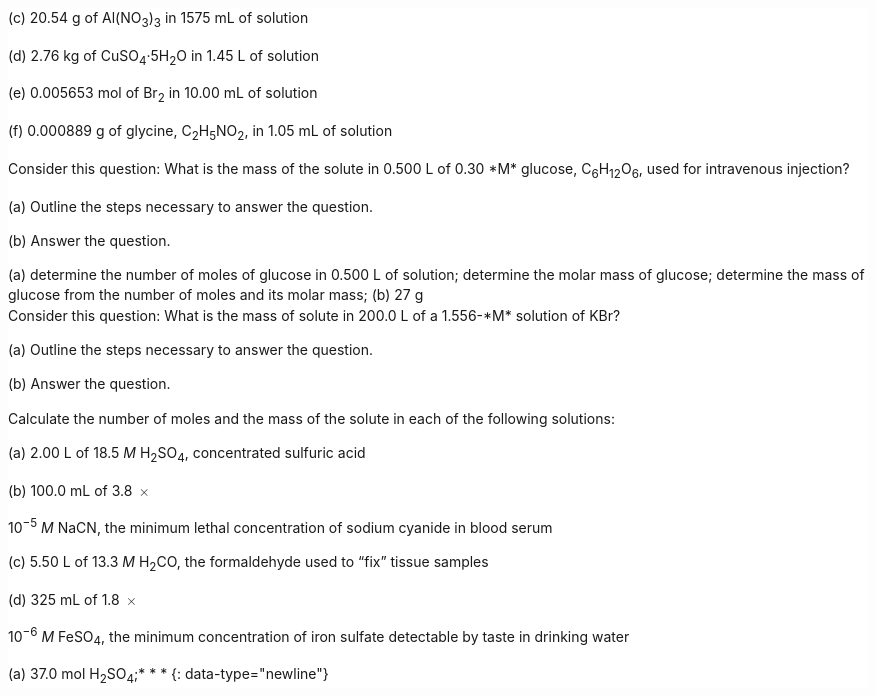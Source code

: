 (c) 20.54 g of Al(NO<sub>3</sub>)<sub>3</sub> in 1575 mL of solution

(d) 2.76 kg of CuSO<sub>4</sub>·5H<sub>2</sub>O in 1.45 L of solution

(e) 0.005653 mol of Br<sub>2</sub> in 10.00 mL of solution

(f) 0.000889 g of glycine, C<sub>2</sub>H<sub>5</sub>NO<sub>2</sub>, in 1.05 mL of solution

</div>
</div>

<div data-type="exercise">
<div data-type="problem" markdown="1">
Consider this question: What is the mass of the solute in 0.500 L of 0.30 *M* glucose, C<sub>6</sub>H<sub>12</sub>O<sub>6</sub>, used for intravenous injection?

(a) Outline the steps necessary to answer the question.

(b) Answer the question.

</div>
<div data-type="solution" markdown="1">
(a) determine the number of moles of glucose in 0.500 L of solution; determine the molar mass of glucose; determine the mass of glucose from the number of moles and its molar mass; (b) 27 g

</div>
</div>

<div data-type="exercise">
<div data-type="problem" markdown="1">
Consider this question: What is the mass of solute in 200.0 L of a 1.556-*M* solution of KBr?

(a) Outline the steps necessary to answer the question.

(b) Answer the question.

</div>
</div>

<div data-type="exercise">
<div data-type="problem" markdown="1">
Calculate the number of moles and the mass of the solute in each of the following solutions:

(a) 2.00 L of 18.5 *M* H<sub>2</sub>SO<sub>4</sub>, concentrated sulfuric acid

(b) 100.0 mL of 3.8 <math xmlns="http://www.w3.org/1998/Math/MathML"><mo>×</mo></math>

 10<sup>−5</sup> *M* NaCN, the minimum lethal concentration of sodium cyanide in blood serum

(c) 5.50 L of 13.3 *M* H<sub>2</sub>CO, the formaldehyde used to “fix” tissue samples

(d) 325 mL of 1.8 <math xmlns="http://www.w3.org/1998/Math/MathML"><mo>×</mo></math>

 10<sup>−6</sup> *M* FeSO<sub>4</sub>, the minimum concentration of iron sulfate detectable by taste in drinking water

</div>
<div data-type="solution" markdown="1">
(a) 37.0 mol H<sub>2</sub>SO<sub>4</sub>;* * *
{: data-type="newline"}
